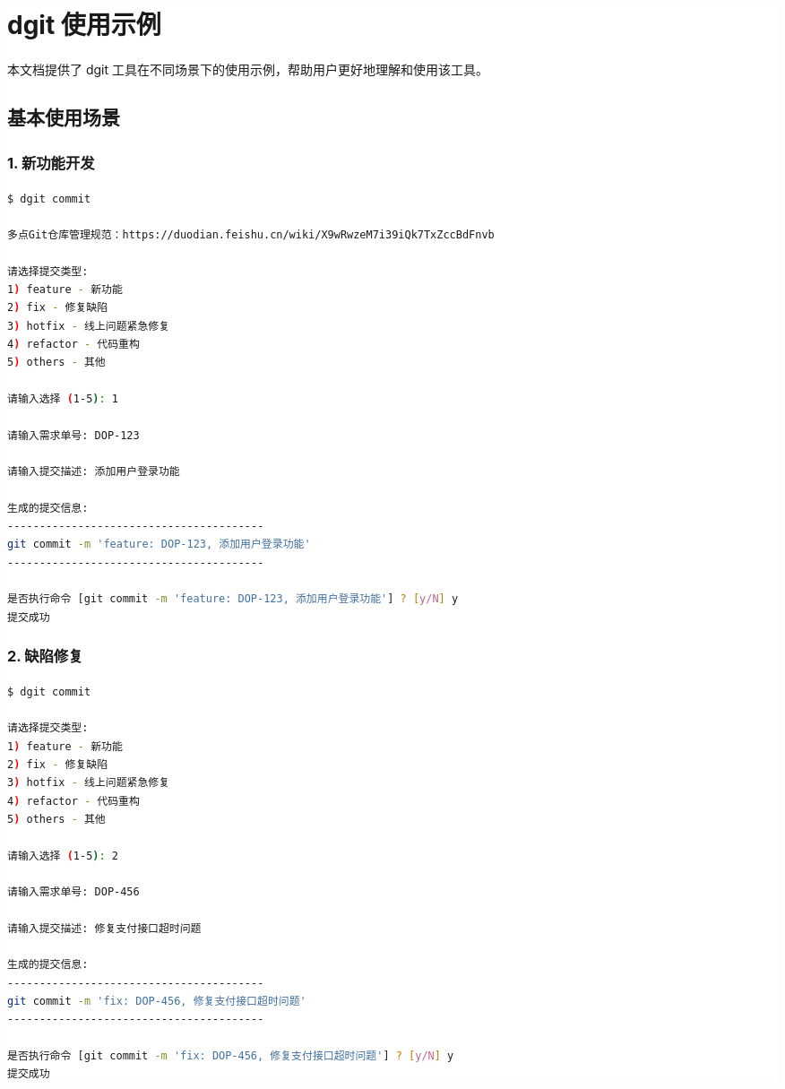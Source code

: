 # dgit 使用示例

本文档提供了 dgit 工具在不同场景下的使用示例，帮助用户更好地理解和使用该工具。

## 基本使用场景

### 1. 新功能开发

```bash
$ dgit commit

多点Git仓库管理规范：https://duodian.feishu.cn/wiki/X9wRwzeM7i39iQk7TxZccBdFnvb

请选择提交类型:
1) feature - 新功能
2) fix - 修复缺陷
3) hotfix - 线上问题紧急修复
4) refactor - 代码重构
5) others - 其他

请输入选择 (1-5): 1

请输入需求单号: DOP-123

请输入提交描述: 添加用户登录功能

生成的提交信息:
----------------------------------------
git commit -m 'feature: DOP-123, 添加用户登录功能'
----------------------------------------

是否执行命令 [git commit -m 'feature: DOP-123, 添加用户登录功能'] ? [y/N] y
提交成功
```

### 2. 缺陷修复

```bash
$ dgit commit

请选择提交类型:
1) feature - 新功能
2) fix - 修复缺陷
3) hotfix - 线上问题紧急修复
4) refactor - 代码重构
5) others - 其他

请输入选择 (1-5): 2

请输入需求单号: DOP-456

请输入提交描述: 修复支付接口超时问题

生成的提交信息:
----------------------------------------
git commit -m 'fix: DOP-456, 修复支付接口超时问题'
----------------------------------------

是否执行命令 [git commit -m 'fix: DOP-456, 修复支付接口超时问题'] ? [y/N] y
提交成功
```
